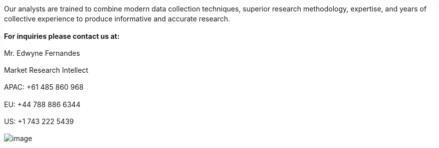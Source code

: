 Our analysts are trained to combine modern data collection techniques, superior research methodology, expertise, and years of collective experience to produce informative and accurate research.</span></p><p><strong>For inquiries please contact us at:</strong></p><p>Mr. Edwyne Fernandes</p><p>Market Research Intellect</p><p>APAC: +61 485 860 968</p><p>EU: +44 788 886 6344</p><p>US: +1 743 222 5439</p>
![image](https://github.com/user-attachments/assets/ae0f8547-efb9-4fc4-b77a-cee622ba3da0)
